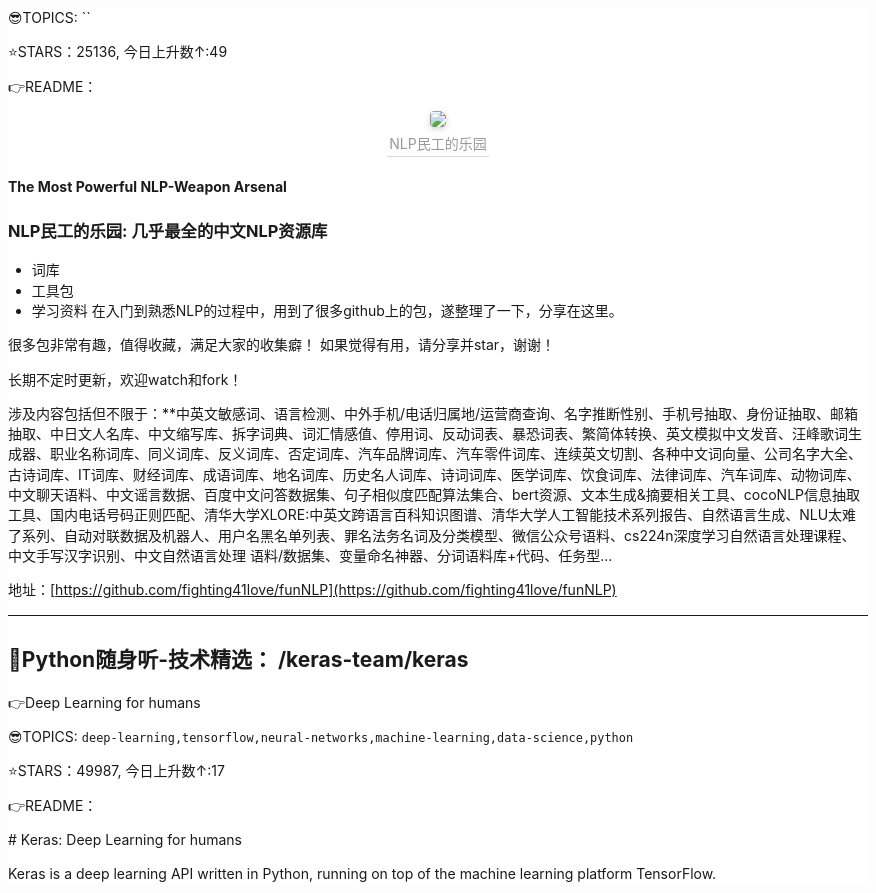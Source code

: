 😎TOPICS: ``  

⭐️STARS：25136, 今日上升数↑:49  

👉README：

<center>
    <img style="border-radius: 0.3125em;
    box-shadow: 0 2px 4px 0 rgba(34,36,38,.12),0 2px 10px 0 rgba(34,36,38,.08);" 
    src="./data/.logo图片/.img.jpg"width="180">
    <br>
    <div style="color:orange; border-bottom: 1px solid #d9d9d9;
    display: inline-block;
    color: #999;
    padding: 2px;">NLP民工的乐园</div>
</center>

#### The Most Powerful NLP-Weapon Arsenal

### NLP民工的乐园: 几乎最全的中文NLP资源库
- 词库
- 工具包
- 学习资料
在入门到熟悉NLP的过程中，用到了很多github上的包，遂整理了一下，分享在这里。

很多包非常有趣，值得收藏，满足大家的收集癖！
如果觉得有用，请分享并star，谢谢！

长期不定时更新，欢迎watch和fork！

涉及内容包括但不限于：**中英文敏感词、语言检测、中外手机/电话归属地/运营商查询、名字推断性别、手机号抽取、身份证抽取、邮箱抽取、中日文人名库、中文缩写库、拆字词典、词汇情感值、停用词、反动词表、暴恐词表、繁简体转换、英文模拟中文发音、汪峰歌词生成器、职业名称词库、同义词库、反义词库、否定词库、汽车品牌词库、汽车零件词库、连续英文切割、各种中文词向量、公司名字大全、古诗词库、IT词库、财经词库、成语词库、地名词库、历史名人词库、诗词词库、医学词库、饮食词库、法律词库、汽车词库、动物词库、中文聊天语料、中文谣言数据、百度中文问答数据集、句子相似度匹配算法集合、bert资源、文本生成&摘要相关工具、cocoNLP信息抽取工具、国内电话号码正则匹配、清华大学XLORE:中英文跨语言百科知识图谱、清华大学人工智能技术系列报告、自然语言生成、NLU太难了系列、自动对联数据及机器人、用户名黑名单列表、罪名法务名词及分类模型、微信公众号语料、cs224n深度学习自然语言处理课程、中文手写汉字识别、中文自然语言处理 语料/数据集、变量命名神器、分词语料库+代码、任务型...

地址：[https://github.com/fighting41love/funNLP](https://github.com/fighting41love/funNLP)

---


## 🤩Python随身听-技术精选： /keras-team/keras
👉Deep Learning for humans  

😎TOPICS: `deep-learning,tensorflow,neural-networks,machine-learning,data-science,python`  

⭐️STARS：49987, 今日上升数↑:17  

👉README：

﻿# Keras: Deep Learning for humans




Keras is a deep learning API written in Python, running on top of the machine learning platform TensorFlow.
